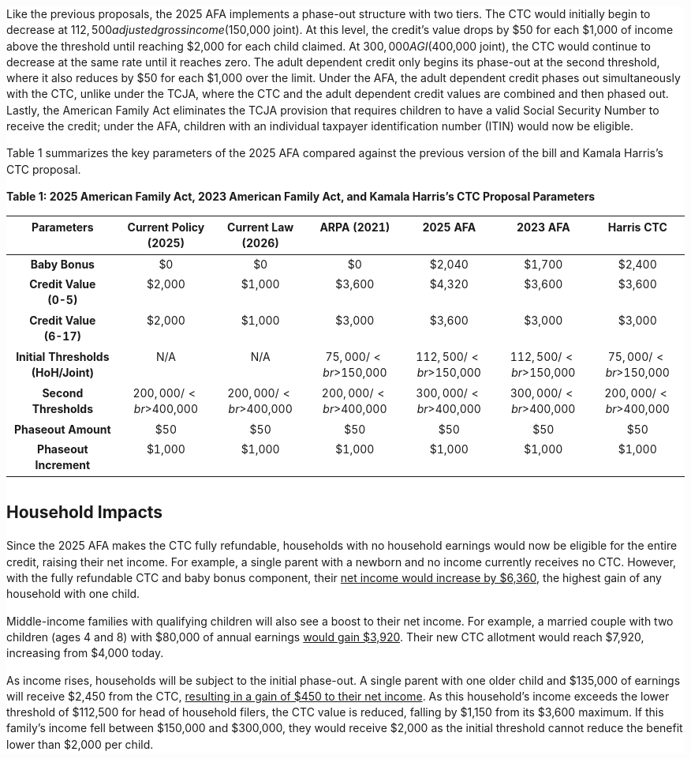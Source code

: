 Like the previous proposals, the 2025 AFA implements a phase-out structure with two tiers. The CTC would initially begin to decrease at $112,500 adjusted gross income ($150,000 joint). At this level, the credit’s value drops by $50 for each $1,000 of income above the threshold until reaching $2,000 for each child claimed. At $300,000 AGI ($400,000 joint), the CTC would continue to decrease at the same rate until it reaches zero. The adult dependent credit only begins its phase-out at the second threshold, where it also reduces by $50 for each $1,000 over the limit. Under the AFA, the adult dependent credit phases out simultaneously with the CTC, unlike under the TCJA, where the CTC and the adult dependent credit values are combined and then phased out. Lastly, the American Family Act eliminates the TCJA provision that requires children to have a valid Social Security Number to receive the credit; under the AFA, children with an individual taxpayer identification number (ITIN) would now be eligible.

Table 1 summarizes the key parameters of the 2025 AFA compared against the previous version of the bill and Kamala Harris’s CTC proposal.

**Table 1: 2025 American Family Act, 2023 American Family Act, and Kamala Harris’s CTC Proposal Parameters**

|             Parameters             | Current Policy (2025) |  Current Law (2026)   |      ARPA (2021)      |       2025 AFA        |       2023 AFA        |      Harris CTC       |
| :--------------------------------: | :-------------------: | :-------------------: | :-------------------: | :-------------------: | :-------------------: | :-------------------: |
|           **Baby Bonus**           |          $0           |          $0           |          $0           |        $2,040         |        $1,700         |        $2,400         |
|     **Credit Value<br>(0-5)**      |        $2,000         |        $1,000         |        $3,600         |        $4,320         |        $3,600         |        $3,600         |
|     **Credit Value<br>(6-17)**     |        $2,000         |        $1,000         |        $3,000         |        $3,600         |        $3,000         |        $3,000         |
| **Initial Thresholds (HoH/Joint)** |          N/A          |          N/A          | $75,000/<br>$150,000  | $112,500/<br>$150,000 | $112,500/<br>$150,000 | $75,000/<br>$150,000  |
|       **Second Thresholds**        | $200,000/<br>$400,000 | $200,000/<br>$400,000 | $200,000/<br>$400,000 | $300,000/<br>$400,000 | $300,000/<br>$400,000 | $200,000/<br>$400,000 |
|        **Phaseout Amount**         |          $50          |          $50          |          $50          |          $50          |          $50          |          $50          |
|       **Phaseout Increment**       |        $1,000         |        $1,000         |        $1,000         |        $1,000         |        $1,000         |        $1,000         |

## Household Impacts

Since the 2025 AFA makes the CTC fully refundable, households with no household earnings would now be eligible for the entire credit, raising their net income. For example, a single parent with a newborn and no income currently receives no CTC. However, with the fully refundable CTC and baby bonus component, their [net income would increase by $6,360](https://policyengine.org/us/household?focus=householdOutput.netIncome&reform=82820&region=us&timePeriod=2028&baseline=2&dataset=enhanced_cps&household=53124), the highest gain of any household with one child.

Middle-income families with qualifying children will also see a boost to their net income. For example, a married couple with two children (ages 4 and 8) with $80,000 of annual earnings [would gain $3,920](https://policyengine.org/us/household?focus=householdOutput.netIncome&reform=82820&region=us&timePeriod=2028&baseline=2&dataset=enhanced_cps&household=53129). Their new CTC allotment would reach $7,920, increasing from $4,000 today.

As income rises, households will be subject to the initial phase-out. A single parent with one older child and $135,000 of earnings will receive $2,450 from the CTC, [resulting in a gain of $450 to their net income](https://policyengine.org/us/household?focus=householdOutput.netIncome&reform=82820&region=us&timePeriod=2028&baseline=2&dataset=enhanced_cps&household=53141). As this household’s income exceeds the lower threshold of $112,500 for head of household filers, the CTC value is reduced, falling by $1,150 from its $3,600 maximum. If this family’s income fell between $150,000 and $300,000, they would receive $2,000 as the initial threshold cannot reduce the benefit lower than $2,000 per child.

